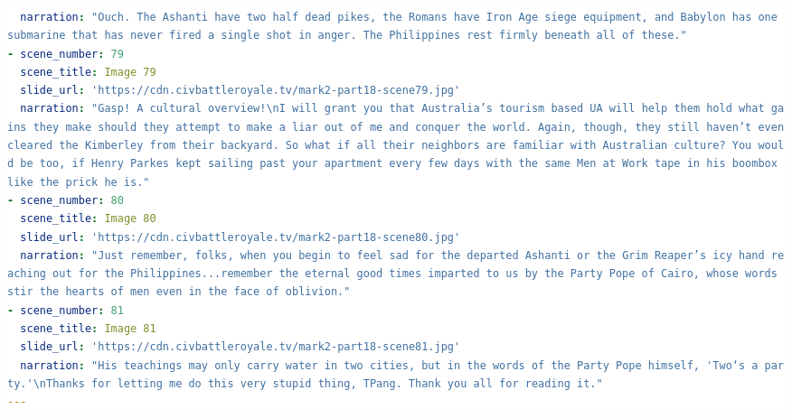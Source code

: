 ```yaml
  narration: "Ouch. The Ashanti have two half dead pikes, the Romans have Iron Age siege equipment, and Babylon has one submarine that has never fired a single shot in anger. The Philippines rest firmly beneath all of these."
- scene_number: 79
  scene_title: Image 79
  slide_url: 'https://cdn.civbattleroyale.tv/mark2-part18-scene79.jpg'
  narration: "Gasp! A cultural overview!\nI will grant you that Australia’s tourism based UA will help them hold what gains they make should they attempt to make a liar out of me and conquer the world. Again, though, they still haven’t even cleared the Kimberley from their backyard. So what if all their neighbors are familiar with Australian culture? You would be too, if Henry Parkes kept sailing past your apartment every few days with the same Men at Work tape in his boombox like the prick he is."
- scene_number: 80
  scene_title: Image 80
  slide_url: 'https://cdn.civbattleroyale.tv/mark2-part18-scene80.jpg'
  narration: "Just remember, folks, when you begin to feel sad for the departed Ashanti or the Grim Reaper’s icy hand reaching out for the Philippines...remember the eternal good times imparted to us by the Party Pope of Cairo, whose words stir the hearts of men even in the face of oblivion."
- scene_number: 81
  scene_title: Image 81
  slide_url: 'https://cdn.civbattleroyale.tv/mark2-part18-scene81.jpg'
  narration: "His teachings may only carry water in two cities, but in the words of the Party Pope himself, 'Two‘s a party.'\nThanks for letting me do this very stupid thing, TPang. Thank you all for reading it."
---
```

